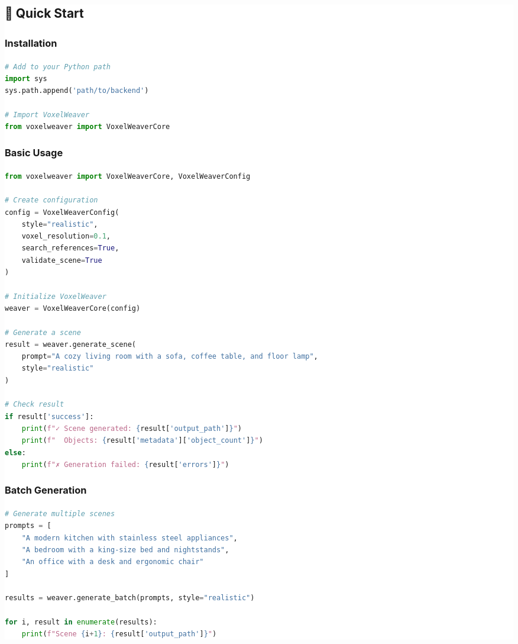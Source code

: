 ## 🚀 Quick Start

### Installation

```python
# Add to your Python path
import sys
sys.path.append('path/to/backend')

# Import VoxelWeaver
from voxelweaver import VoxelWeaverCore
```

### Basic Usage

```python
from voxelweaver import VoxelWeaverCore, VoxelWeaverConfig

# Create configuration
config = VoxelWeaverConfig(
    style="realistic",
    voxel_resolution=0.1,
    search_references=True,
    validate_scene=True
)

# Initialize VoxelWeaver
weaver = VoxelWeaverCore(config)

# Generate a scene
result = weaver.generate_scene(
    prompt="A cozy living room with a sofa, coffee table, and floor lamp",
    style="realistic"
)

# Check result
if result['success']:
    print(f"✓ Scene generated: {result['output_path']}")
    print(f"  Objects: {result['metadata']['object_count']}")
else:
    print(f"✗ Generation failed: {result['errors']}")
```

### Batch Generation

```python
# Generate multiple scenes
prompts = [
    "A modern kitchen with stainless steel appliances",
    "A bedroom with a king-size bed and nightstands",
    "An office with a desk and ergonomic chair"
]

results = weaver.generate_batch(prompts, style="realistic")

for i, result in enumerate(results):
    print(f"Scene {i+1}: {result['output_path']}")
```
